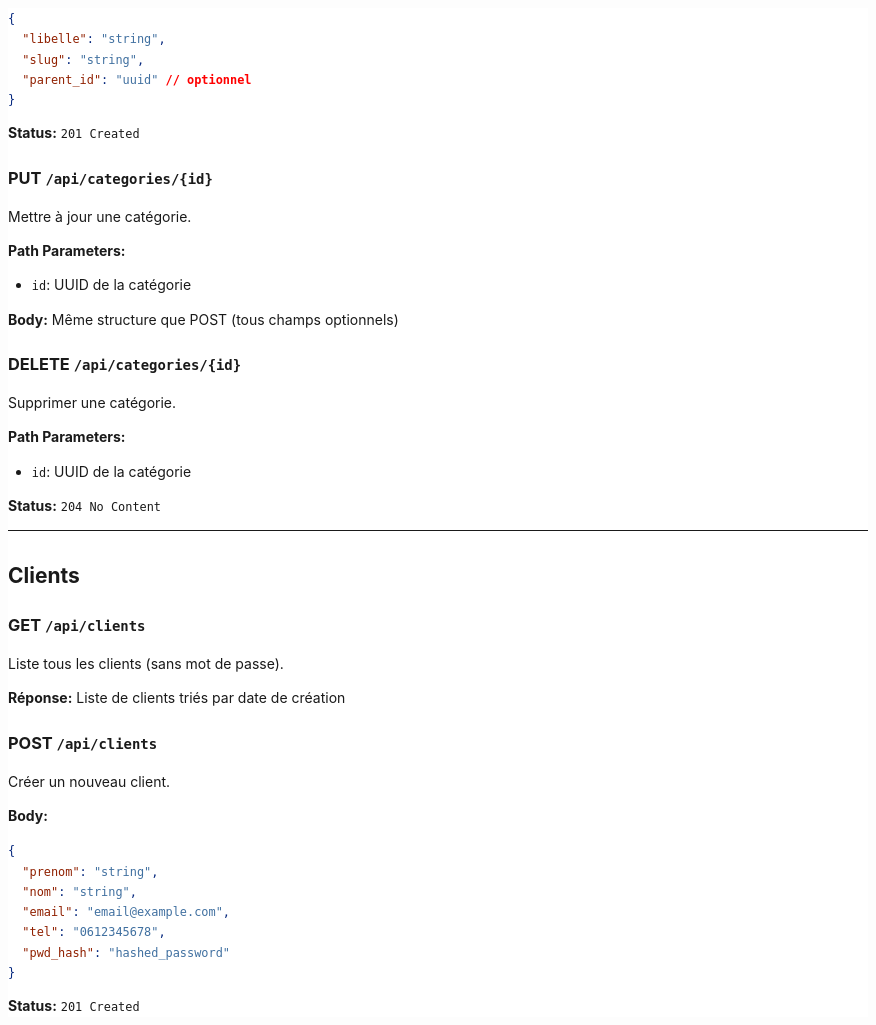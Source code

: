 ```json
{
  "libelle": "string",
  "slug": "string",
  "parent_id": "uuid" // optionnel
}
```

**Status:** `201 Created`

### PUT `/api/categories/{id}`

Mettre à jour une catégorie.

**Path Parameters:**

- `id`: UUID de la catégorie

**Body:** Même structure que POST (tous champs optionnels)

### DELETE `/api/categories/{id}`

Supprimer une catégorie.

**Path Parameters:**

- `id`: UUID de la catégorie

**Status:** `204 No Content`

---

## Clients

### GET `/api/clients`

Liste tous les clients (sans mot de passe).

**Réponse:** Liste de clients triés par date de création

### POST `/api/clients`

Créer un nouveau client.

**Body:**

```json
{
  "prenom": "string",
  "nom": "string",
  "email": "email@example.com",
  "tel": "0612345678",
  "pwd_hash": "hashed_password"
}
```

**Status:** `201 Created`
